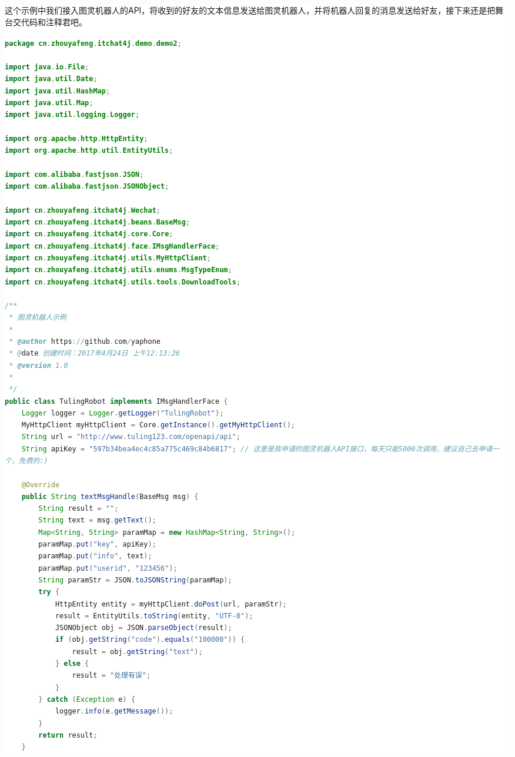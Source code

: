 这个示例中我们接入图灵机器人的API，将收到的好友的文本信息发送给图灵机器人，并将机器人回复的消息发送给好友，接下来还是把舞台交代码和注释君吧。

```Java
package cn.zhouyafeng.itchat4j.demo.demo2;

import java.io.File;
import java.util.Date;
import java.util.HashMap;
import java.util.Map;
import java.util.logging.Logger;

import org.apache.http.HttpEntity;
import org.apache.http.util.EntityUtils;

import com.alibaba.fastjson.JSON;
import com.alibaba.fastjson.JSONObject;

import cn.zhouyafeng.itchat4j.Wechat;
import cn.zhouyafeng.itchat4j.beans.BaseMsg;
import cn.zhouyafeng.itchat4j.core.Core;
import cn.zhouyafeng.itchat4j.face.IMsgHandlerFace;
import cn.zhouyafeng.itchat4j.utils.MyHttpClient;
import cn.zhouyafeng.itchat4j.utils.enums.MsgTypeEnum;
import cn.zhouyafeng.itchat4j.utils.tools.DownloadTools;

/**
 * 图灵机器人示例
 * 
 * @author https://github.com/yaphone
 * @date 创建时间：2017年4月24日 上午12:13:26
 * @version 1.0
 *
 */
public class TulingRobot implements IMsgHandlerFace {
	Logger logger = Logger.getLogger("TulingRobot");
	MyHttpClient myHttpClient = Core.getInstance().getMyHttpClient();
	String url = "http://www.tuling123.com/openapi/api";
	String apiKey = "597b34bea4ec4c85a775c469c84b6817"; // 这里是我申请的图灵机器人API接口，每天只能5000次调用，建议自己去申请一个，免费的:)

	@Override
	public String textMsgHandle(BaseMsg msg) {
		String result = "";
		String text = msg.getText();
		Map<String, String> paramMap = new HashMap<String, String>();
		paramMap.put("key", apiKey);
		paramMap.put("info", text);
		paramMap.put("userid", "123456");
		String paramStr = JSON.toJSONString(paramMap);
		try {
			HttpEntity entity = myHttpClient.doPost(url, paramStr);
			result = EntityUtils.toString(entity, "UTF-8");
			JSONObject obj = JSON.parseObject(result);
			if (obj.getString("code").equals("100000")) {
				result = obj.getString("text");
			} else {
				result = "处理有误";
			}
		} catch (Exception e) {
			logger.info(e.getMessage());
		}
		return result;
	}

```